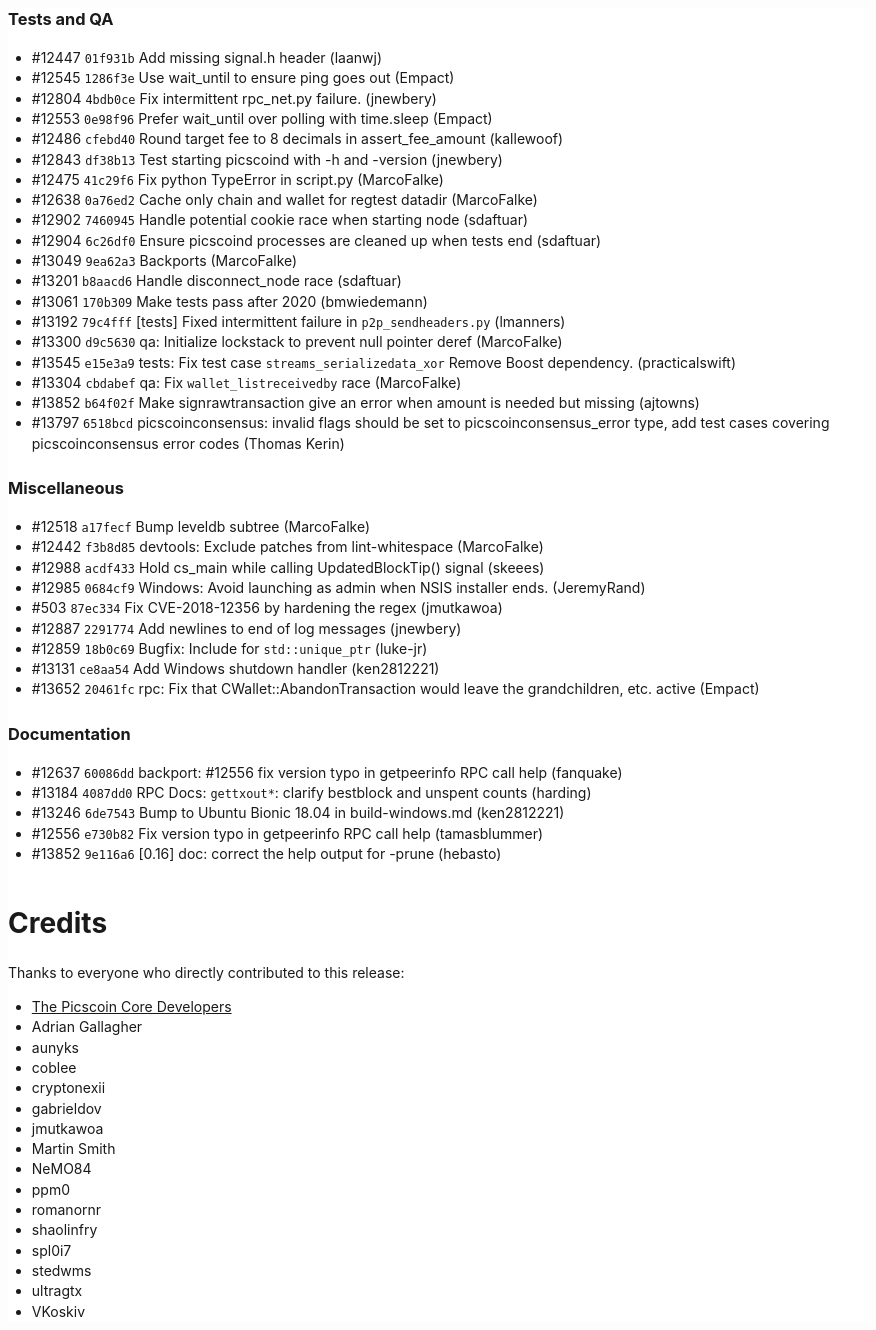### Tests and QA
- #12447 `01f931b` Add missing signal.h header (laanwj)
- #12545 `1286f3e` Use wait_until to ensure ping goes out (Empact)
- #12804 `4bdb0ce` Fix intermittent rpc_net.py failure. (jnewbery)
- #12553 `0e98f96` Prefer wait_until over polling with time.sleep (Empact)
- #12486 `cfebd40` Round target fee to 8 decimals in assert_fee_amount (kallewoof)
- #12843 `df38b13` Test starting picscoind with -h and -version (jnewbery)
- #12475 `41c29f6` Fix python TypeError in script.py (MarcoFalke)
- #12638 `0a76ed2` Cache only chain and wallet for regtest datadir (MarcoFalke)
- #12902 `7460945` Handle potential cookie race when starting node (sdaftuar)
- #12904 `6c26df0` Ensure picscoind processes are cleaned up when tests end (sdaftuar)
- #13049 `9ea62a3` Backports (MarcoFalke)
- #13201 `b8aacd6` Handle disconnect_node race (sdaftuar)
- #13061 `170b309` Make tests pass after 2020 (bmwiedemann)
- #13192 `79c4fff` [tests] Fixed intermittent failure in `p2p_sendheaders.py` (lmanners)
- #13300 `d9c5630` qa: Initialize lockstack to prevent null pointer deref (MarcoFalke)
- #13545 `e15e3a9` tests: Fix test case `streams_serializedata_xor` Remove Boost dependency. (practicalswift)
- #13304 `cbdabef` qa: Fix `wallet_listreceivedby` race (MarcoFalke)
- #13852 `b64f02f` Make signrawtransaction give an error when amount is needed but missing (ajtowns)
- #13797 `6518bcd` picscoinconsensus: invalid flags should be set to picscoinconsensus_error type, add test cases covering picscoinconsensus error codes (Thomas Kerin)

### Miscellaneous
- #12518 `a17fecf` Bump leveldb subtree (MarcoFalke)
- #12442 `f3b8d85` devtools: Exclude patches from lint-whitespace (MarcoFalke)
- #12988 `acdf433` Hold cs_main while calling UpdatedBlockTip() signal (skeees)
- #12985 `0684cf9` Windows: Avoid launching as admin when NSIS installer ends. (JeremyRand)
- #503 `87ec334` Fix CVE-2018-12356 by hardening the regex (jmutkawoa)
- #12887 `2291774` Add newlines to end of log messages (jnewbery)
- #12859 `18b0c69` Bugfix: Include <memory> for `std::unique_ptr` (luke-jr)
- #13131 `ce8aa54` Add Windows shutdown handler (ken2812221)
- #13652 `20461fc` rpc: Fix that CWallet::AbandonTransaction would leave the grandchildren, etc. active (Empact)

### Documentation
- #12637 `60086dd` backport: #12556 fix version typo in getpeerinfo RPC call help (fanquake)
- #13184 `4087dd0` RPC Docs: `gettxout*`: clarify bestblock and unspent counts (harding)
- #13246 `6de7543` Bump to Ubuntu Bionic 18.04 in build-windows.md (ken2812221)
- #12556 `e730b82` Fix version typo in getpeerinfo RPC call help (tamasblummer)
- #13852 `9e116a6` [0.16] doc: correct the help output for -prune (hebasto)

Credits
=======

Thanks to everyone who directly contributed to this release:

- [The Picscoin Core Developers](/doc/release-notes)
- Adrian Gallagher
- aunyks
- coblee
- cryptonexii
- gabrieldov
- jmutkawoa
- Martin Smith
- NeMO84
- ppm0
- romanornr
- shaolinfry
- spl0i7
- stedwms
- ultragtx
- VKoskiv